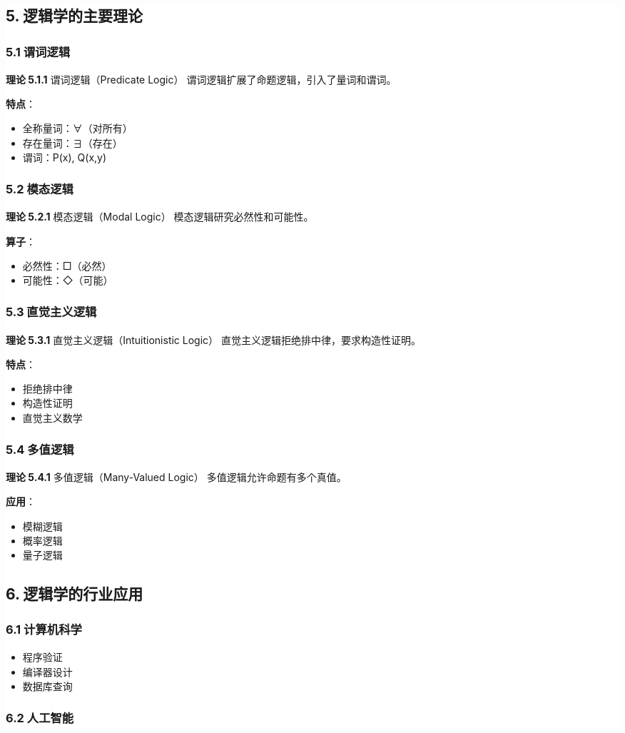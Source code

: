 ## 5. 逻辑学的主要理论

### 5.1 谓词逻辑

**理论 5.1.1** 谓词逻辑（Predicate Logic）
谓词逻辑扩展了命题逻辑，引入了量词和谓词。

**特点**：

- 全称量词：∀（对所有）
- 存在量词：∃（存在）
- 谓词：P(x), Q(x,y)

### 5.2 模态逻辑

**理论 5.2.1** 模态逻辑（Modal Logic）
模态逻辑研究必然性和可能性。

**算子**：

- 必然性：□（必然）
- 可能性：◇（可能）

### 5.3 直觉主义逻辑

**理论 5.3.1** 直觉主义逻辑（Intuitionistic Logic）
直觉主义逻辑拒绝排中律，要求构造性证明。

**特点**：

- 拒绝排中律
- 构造性证明
- 直觉主义数学

### 5.4 多值逻辑

**理论 5.4.1** 多值逻辑（Many-Valued Logic）
多值逻辑允许命题有多个真值。

**应用**：

- 模糊逻辑
- 概率逻辑
- 量子逻辑

## 6. 逻辑学的行业应用

### 6.1 计算机科学

- 程序验证
- 编译器设计
- 数据库查询

### 6.2 人工智能
